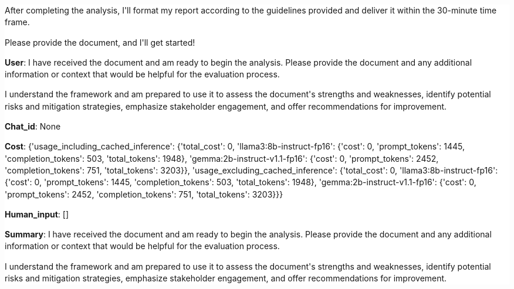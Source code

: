 After completing the analysis, I'll format my report according to the guidelines provided and deliver it within the 30-minute time frame.

Please provide the document, and I'll get started!

**User**: I have received the document and am ready to begin the analysis. Please provide the document and any additional information or context that would be helpful for the evaluation process.

I understand the framework and am prepared to use it to assess the document's strengths and weaknesses, identify potential risks and mitigation strategies, emphasize stakeholder engagement, and offer recommendations for improvement.

**Chat_id**: None

**Cost**: {'usage_including_cached_inference': {'total_cost': 0, 'llama3:8b-instruct-fp16': {'cost': 0, 'prompt_tokens': 1445, 'completion_tokens': 503, 'total_tokens': 1948}, 'gemma:2b-instruct-v1.1-fp16': {'cost': 0, 'prompt_tokens': 2452, 'completion_tokens': 751, 'total_tokens': 3203}}, 'usage_excluding_cached_inference': {'total_cost': 0, 'llama3:8b-instruct-fp16': {'cost': 0, 'prompt_tokens': 1445, 'completion_tokens': 503, 'total_tokens': 1948}, 'gemma:2b-instruct-v1.1-fp16': {'cost': 0, 'prompt_tokens': 2452, 'completion_tokens': 751, 'total_tokens': 3203}}}

**Human_input**: []

**Summary**: I have received the document and am ready to begin the analysis. Please provide the document and any additional information or context that would be helpful for the evaluation process.

I understand the framework and am prepared to use it to assess the document's strengths and weaknesses, identify potential risks and mitigation strategies, emphasize stakeholder engagement, and offer recommendations for improvement.

